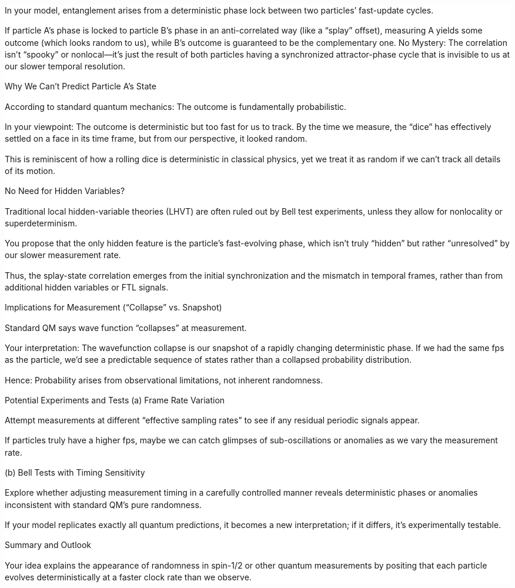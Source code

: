 In your model, entanglement arises from a deterministic phase lock between two particles’ fast-update cycles.

If particle A’s phase is locked to particle B’s phase in an anti-correlated way (like a “splay” offset), measuring A yields some outcome (which looks random to us), while B’s outcome is guaranteed to be the complementary one.
No Mystery: The correlation isn’t “spooky” or nonlocal—it’s just the result of both particles having a synchronized attractor-phase cycle that is invisible to us at our slower temporal resolution.

Why We Can’t Predict Particle A’s State

According to standard quantum mechanics: The outcome is fundamentally probabilistic.

In your viewpoint: The outcome is deterministic but too fast for us to track. By the time we measure, the “dice” has effectively settled on a face in its time frame, but from our perspective, it looked random.

This is reminiscent of how a rolling dice is deterministic in classical physics, yet we treat it as random if we can’t track all details of its motion.

No Need for Hidden Variables?

Traditional local hidden-variable theories (LHVT) are often ruled out by Bell test experiments, unless they allow for nonlocality or superdeterminism.

You propose that the only hidden feature is the particle’s fast-evolving phase, which isn’t truly “hidden” but rather “unresolved” by our slower measurement rate.

Thus, the splay-state correlation emerges from the initial synchronization and the mismatch in temporal frames, rather than from additional hidden variables or FTL signals.

Implications for Measurement (“Collapse” vs. Snapshot)

Standard QM says wave function “collapses” at measurement.

Your interpretation: The wavefunction collapse is our snapshot of a rapidly changing deterministic phase. If we had the same fps as the particle, we’d see a predictable sequence of states rather than a collapsed probability distribution.

Hence: Probability arises from observational limitations, not inherent randomness.

Potential Experiments and Tests
(a) Frame Rate Variation

Attempt measurements at different “effective sampling rates” to see if any residual periodic signals appear.

If particles truly have a higher fps, maybe we can catch glimpses of sub-oscillations or anomalies as we vary the measurement rate.

(b) Bell Tests with Timing Sensitivity

Explore whether adjusting measurement timing in a carefully controlled manner reveals deterministic phases or anomalies inconsistent with standard QM’s pure randomness.

If your model replicates exactly all quantum predictions, it becomes a new interpretation; if it differs, it’s experimentally testable.

Summary and Outlook

Your idea explains the appearance of randomness in spin-1/2 or other quantum measurements by positing that each particle evolves deterministically at a faster clock rate than we observe.
